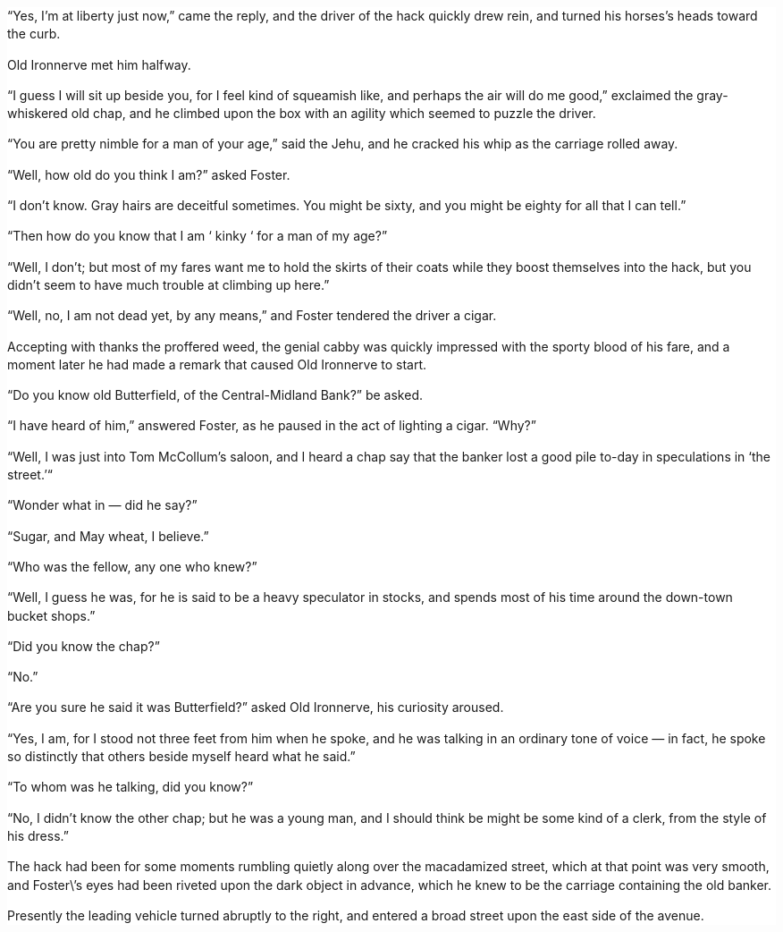 “Yes, I’m at liberty just now,” came the reply, and the driver of the hack quickly drew rein, and turned his horses’s heads toward the curb.

Old Ironnerve met him halfway.

“I guess I will sit up beside you, for I feel kind of squeamish like, and perhaps the air will do me good,” exclaimed the gray-whiskered old chap, and he climbed upon the box with an agility which seemed to puzzle the driver.

“You are pretty nimble for a man of your age,” said the Jehu, and he cracked his whip as the carriage rolled away.

“Well, how old do you think I am?” asked Foster.

“I don’t know. Gray hairs are deceitful sometimes. You might be sixty, and you might be eighty for all that I can tell.”

“Then how do you know that I am ‘ kinky ‘ for a man of my age?”

“Well, I don’t; but most of my fares want me to hold the skirts of their coats while they boost themselves into the hack, but you didn’t seem to have much trouble at climbing up here.”

“Well, no, I am not dead yet, by any means,” and Foster tendered the driver a cigar.

Accepting with thanks the proffered weed, the genial cabby was quickly impressed with the sporty blood of his fare, and a moment later he had made a remark that caused Old Ironnerve to start.

“Do you know old Butterfield, of the Central-Midland Bank?” be asked.

“I have heard of him,” answered Foster, as he paused in the act of lighting a cigar. “Why?”

“Well, I was just into Tom McCollum’s saloon, and I heard a chap say that the banker lost a good pile to-day in speculations in ‘the street.’“

“Wonder what in — did he say?”

“Sugar, and May wheat, I believe.”

“Who was the fellow, any one who knew?”

“Well, I guess he was, for he is said to be a heavy speculator in stocks, and spends most of his time around the down-town bucket shops.”

“Did you know the chap?”

“No.”

“Are you sure he said it was Butterfield?” asked Old Ironnerve, his curiosity aroused.

“Yes, I am, for I stood not three feet from him when he spoke, and he was talking in an ordinary tone of voice — in fact, he spoke so distinctly that others beside myself heard what he said.”

“To whom was he talking, did you know?”

“No, I didn’t know the other chap; but he was a young man, and I should think be might be some kind of a clerk, from the style of his dress.”

The hack had been for some moments rumbling quietly along over the macadamized street, which at that point was very smooth, and Foster\’s eyes had been riveted upon the dark object in advance, which he knew to be the carriage containing the old banker.

Presently the leading vehicle turned abruptly to the right, and entered a broad street upon the east side of the avenue.
